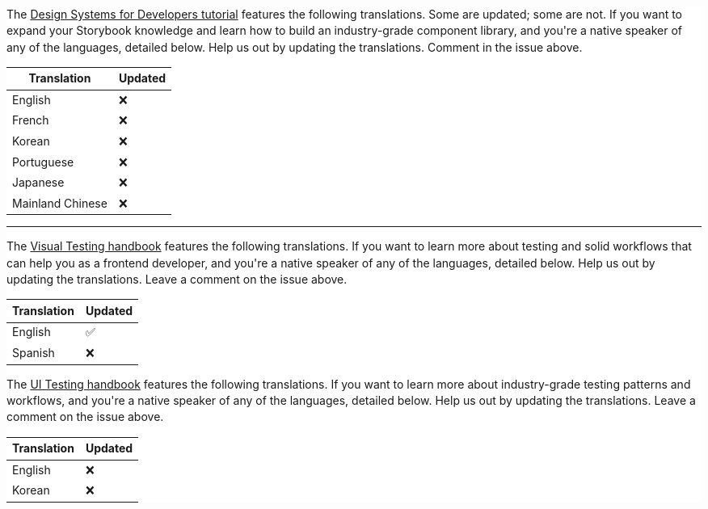 
The [Design Systems for Developers tutorial](https://storybook.js.org/tutorials/design-systems-for-developers/) features the following translations. Some are updated; some are not. If you want to expand your Storybook knowledge and learn how to build an industry-grade component library, and you're a native speaker of any of the languages, detailed below. Help us out by updating the translations. Comment in the issue above.

| Translation      | Updated |
| ---------------- | ------- |
| English          | ❌      |
| French           | ❌      |
| Korean           | ❌      |
| Portuguese       | ❌      |
| Japanese         | ❌      |
| Mainland Chinese | ❌      |

---

The [Visual Testing handbook](https://storybook.js.org/tutorials/visual-testing-handbook/) features the following translations. If you want to learn more about testing and solid workflows that can help you as a frontend developer, and you're a native speaker of any of the languages, detailed below. Help us out by updating the translations. Leave a comment on the issue above.

| Translation | Updated |
| ----------- | ------- |
| English     | ✅      |
| Spanish     | ❌      |

The [UI Testing handbook](https://storybook.js.org/tutorials/ui-testing-handbook/) features the following translations. If you want to learn more about industry-grade testing patterns and workflows, and you're a native speaker of any of the languages, detailed below. Help us out by updating the translations. Leave a comment on the issue above.

| Translation | Updated |
| ----------- | ------- |
| English     | ❌      |
| Korean      | ❌      |
